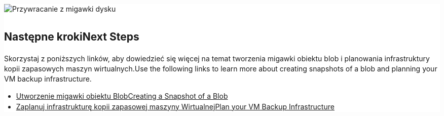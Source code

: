 ![Przywracanie z migawki dysku](../articles/virtual-machines/windows/media/incremental-snapshots/storage-incremental-snapshots-2.png)

## <a name="next-steps"></a><span data-ttu-id="7c986-202">Następne kroki</span><span class="sxs-lookup"><span data-stu-id="7c986-202">Next Steps</span></span>
<span data-ttu-id="7c986-203">Skorzystaj z poniższych linków, aby dowiedzieć się więcej na temat tworzenia migawki obiektu blob i planowania infrastruktury kopii zapasowych maszyn wirtualnych.</span><span class="sxs-lookup"><span data-stu-id="7c986-203">Use the following links to learn more about creating snapshots of a blob and planning your VM backup infrastructure.</span></span>

* [<span data-ttu-id="7c986-204">Utworzenie migawki obiektu Blob</span><span class="sxs-lookup"><span data-stu-id="7c986-204">Creating a Snapshot of a Blob</span></span>](https://docs.microsoft.com/rest/api/storageservices/Creating-a-Snapshot-of-a-Blob)
* [<span data-ttu-id="7c986-205">Zaplanuj infrastrukturę kopii zapasowej maszyny Wirtualnej</span><span class="sxs-lookup"><span data-stu-id="7c986-205">Plan your VM Backup Infrastructure</span></span>](../articles/backup/backup-azure-vms-introduction.md)

